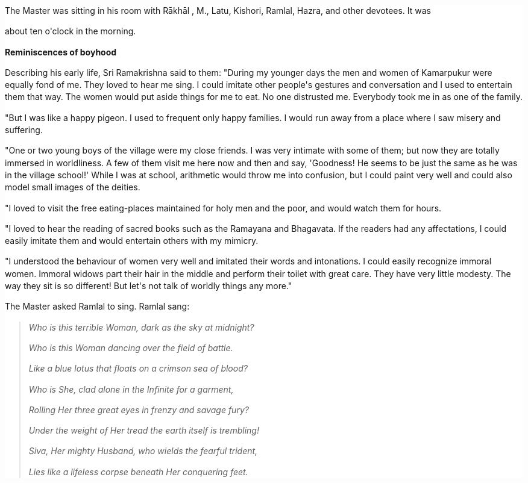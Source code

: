 The Master was sitting in his room with Rākhāl , M., Latu, Kishori,
Ramlal, Hazra, and other devotees. It was

about ten o\'clock in the morning.

**Reminiscences of boyhood**

Describing his early life, Sri Ramakrishna said to them: \"During my
younger days the men and women of Kamarpukur were equally fond of me.
They loved to hear me sing. I could imitate other people\'s gestures and
conversation and I used to entertain them that way. The women would put
aside things for me to eat. No one distrusted me. Everybody took me in
as one of the family.

\"But I was like a happy pigeon. I used to frequent only happy families.
I would run away from a place where I saw misery and suffering.

\"One or two young boys of the village were my close friends. I was very
intimate with some of them; but now they are totally immersed in
worldliness. A few of them visit me here now and then and say,
\'Goodness! He seems to be just the same as he was in the village
school!\' While I was at school, arithmetic would throw me into
confusion, but I could paint very well and could also model small images
of the deities.

\"I loved to visit the free eating-places maintained for holy men and
the poor, and would watch them for hours.

\"I loved to hear the reading of sacred books such as the Ramayana and
Bhagavata. If the readers had any affectations, I could easily imitate
them and would entertain others with my mimicry.

\"I understood the behaviour of women very well and imitated their words
and intonations. I could easily recognize immoral women. Immoral widows
part their hair in the middle and perform their toilet with great care.
They have very little modesty. The way they sit is so different! But
let\'s not talk of worldly things any more.\"

The Master asked Ramlal to sing. Ramlal sang:

> *Who is this terrible Woman, dark as the sky at midnight?*
>
> *Who is this Woman dancing over the field of battle.*
>
> *Like a blue lotus that floats on a crimson sea of blood?*
>
> *Who is She, clad alone in the Infinite for a garment,*
>
> *Rolling Her three great eyes in frenzy and savage fury?*
>
> *Under the weight of Her tread the earth itself is trembling!*
>
> *Siva, Her mighty Husband, who wields the fearful trident,*
>
> *Lies like a lifeless corpse beneath Her conquering feet.*
